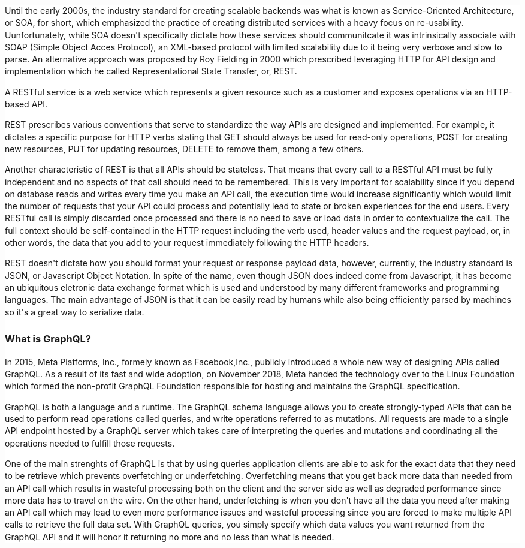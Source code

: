 Until the early 2000s, the industry standard for creating scalable backends was what is known as Service-Oriented Architecture, or SOA, for short, which emphasized the practice of creating distributed services with a heavy focus on re-usability. Uunfortunately, while SOA doesn't specifically dictate how these services should communitcate it was intrinsically associate with SOAP (Simple Object Acces Protocol), an XML-based protocol with limited scalability due to it being very verbose and slow to parse. An alternative approach was proposed by Roy Fielding in 2000 which prescribed leveraging HTTP for API design and implementation which he called Representational State Transfer, or, REST.

A RESTful service is a web service which represents a given resource such as a customer and exposes operations via an HTTP-based API.

REST prescribes various conventions that serve to standardize the way APIs are designed and implemented. For example, it dictates a specific purpose for HTTP verbs stating that GET should always be used for read-only operations, POST for creating new resources, PUT for updating resources, DELETE to remove them, among a few others.

Another characteristic of REST is that all APIs should be stateless. That means that every call to a RESTful API must be fully independent and no aspects of that call should need to be remembered. This is very important for scalability since if you depend on database reads and writes every time you make an API call, the execution time would increase significantly which would limit the number of requests that your API could process and potentially lead to state or broken experiences for the end users. Every RESTful call is simply discarded once processed and there is no need to save or load data in order to contextualize the call. The full context should be self-contained in the HTTP request including the verb used, header values and the request payload, or, in other words, the data that you add to your request immediately following the HTTP headers. 

REST doesn't dictate how you should format your request or response payload data, however, currently, the industry standard is JSON, or Javascript Object Notation. In spite of the name, even though JSON does indeed come from Javascript, it has become an ubiquitous eletronic data exchange format which is used and understood by many different frameworks and programming languages. The main advantage of JSON is that it can be easily read by humans while also being efficiently parsed by machines so it's a great way to serialize data.

### What is GraphQL?

In 2015, Meta Platforms, Inc., formely known as Facebook,Inc., publicly introduced a whole new way of designing APIs called GraphQL. As a result of its fast and wide adoption, on November 2018, Meta handed the technology over to the Linux Foundation which formed the non-profit GraphQL Foundation responsible for hosting and maintains the GraphQL specification.

GraphQL is both a language and a runtime. The GraphQL schema language allows you to create strongly-typed APIs that can be used to perform read operations called queries, and write operations referred to as mutations. All requests are made to a single API endpoint hosted by a GraphQL server which takes care of interpreting the queries and mutations and coordinating all the operations needed to fulfill those requests.

One of the main strenghts of GraphQL is that by using queries application clients are able to ask for the exact data that they need to be retrieve which prevents overfetching or underfetching. Overfetching means that you get back more data than needed from an API call which results in wasteful processing both on the client and the server side as well as degraded performance since more data has to travel on the wire. On the other hand, underfetching is when you don't have all the data you need after making an API call which may lead to even more performance issues and wasteful processing since you are forced to make multiple API calls to retrieve the full data set. With GraphQL queries, you simply specify which data values you want returned from the GraphQL API and it will honor it returning no more and no less than what is needed.
